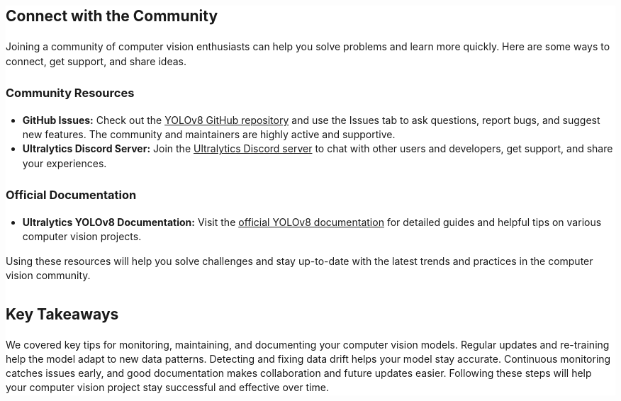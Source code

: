 ## Connect with the Community

Joining a community of computer vision enthusiasts can help you solve problems and learn more quickly. Here are some ways to connect, get support, and share ideas.

### Community Resources

- **GitHub Issues:** Check out the [YOLOv8 GitHub repository](https://github.com/ultralytics/ultralytics/issues) and use the Issues tab to ask questions, report bugs, and suggest new features. The community and maintainers are highly active and supportive.
- **Ultralytics Discord Server:** Join the [Ultralytics Discord server](https://ultralytics.com/discord/) to chat with other users and developers, get support, and share your experiences.

### Official Documentation

- **Ultralytics YOLOv8 Documentation:** Visit the [official YOLOv8 documentation](./index.md) for detailed guides and helpful tips on various computer vision projects.

Using these resources will help you solve challenges and stay up-to-date with the latest trends and practices in the computer vision community.

## Key Takeaways

We covered key tips for monitoring, maintaining, and documenting your computer vision models. Regular updates and re-training help the model adapt to new data patterns. Detecting and fixing data drift helps your model stay accurate. Continuous monitoring catches issues early, and good documentation makes collaboration and future updates easier. Following these steps will help your computer vision project stay successful and effective over time.
